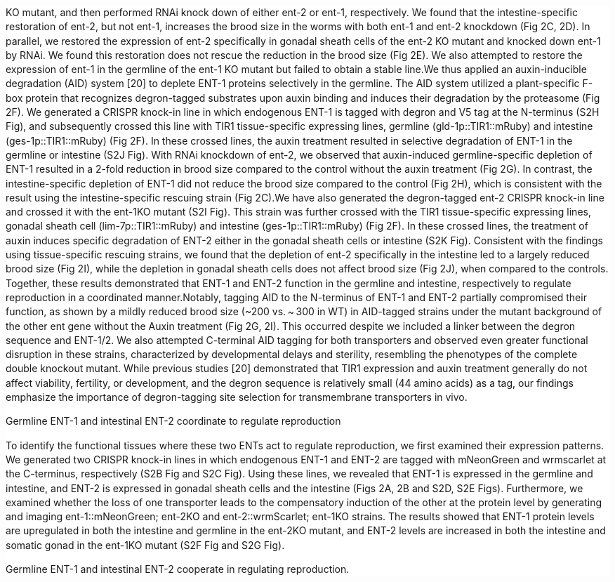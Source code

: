 KO mutant, and then performed RNAi knock down of either ent-2 or ent-1, respectively. We found that the intestine-specific restoration of ent-2, but not ent-1, increases the brood size in the worms with both ent-1 and ent-2 knockdown (Fig 2C, 2D). In parallel, we restored the expression of ent-2 specifically in gonadal sheath cells of the ent-2
KO mutant and knocked down ent-1 by RNAi. We found this restoration does not rescue the reduction in the brood size (Fig 2E). We also attempted to restore the expression of ent-1 in the germline of the ent-1
KO mutant but failed to obtain a stable line.We thus applied an auxin-inducible degradation (AID) system [20] to deplete ENT-1 proteins selectively in the germline. The AID system utilized a plant-specific F-box protein that recognizes degron-tagged substrates upon auxin binding and induces their degradation by the proteasome (Fig 2F). We generated a CRISPR knock-in line in which endogenous ENT-1 is tagged with degron and V5 tag at the N-terminus (S2H Fig), and subsequently crossed this line with TIR1 tissue-specific expressing lines, germline (gld-1p::TIR1::mRuby) and intestine (ges-1p::TIR1::mRuby) (Fig 2F). In these crossed lines, the auxin treatment resulted in selective degradation of ENT-1 in the germline or intestine (S2J Fig). With RNAi knockdown of ent-2, we observed that auxin-induced germline-specific depletion of ENT-1 resulted in a 2-fold reduction in brood size compared to the control without the auxin treatment (Fig 2G). In contrast, the intestine-specific depletion of ENT-1 did not reduce the brood size compared to the control (Fig 2H), which is consistent with the result using the intestine-specific rescuing strain (Fig 2C).We have also generated the degron-tagged ent-2 CRISPR knock-in line and crossed it with the ent-1KO mutant (S2I Fig). This strain was further crossed with the TIR1 tissue-specific expressing lines, gonadal sheath cell (lim-7p::TIR1::mRuby) and intestine (ges-1p::TIR1::mRuby) (Fig 2F). In these crossed lines, the treatment of auxin induces specific degradation of ENT-2 either in the gonadal sheath cells or intestine (S2K Fig). Consistent with the findings using tissue-specific rescuing strains, we found that the depletion of ent-2 specifically in the intestine led to a largely reduced brood size (Fig 2I), while the depletion in gonadal sheath cells does not affect brood size (Fig 2J), when compared to the controls. Together, these results demonstrated that ENT-1 and ENT-2 function in the germline and intestine, respectively to regulate reproduction in a coordinated manner.Notably, tagging AID to the N-terminus of ENT-1 and ENT-2 partially compromised their function, as shown by a mildly reduced brood size (~200 vs. ~ 300 in WT) in AID-tagged strains under the mutant background of the other ent gene without the Auxin treatment (Fig 2G, 2I). This occurred despite we included a linker between the degron sequence and ENT-1/2. We also attempted C-terminal AID tagging for both transporters and observed even greater functional disruption in these strains, characterized by developmental delays and sterility, resembling the phenotypes of the complete double knockout mutant. While previous studies [20] demonstrated that TIR1 expression and auxin treatment generally do not affect viability, fertility, or development, and the degron sequence is relatively small (44 amino acids) as a tag, our findings emphasize the importance of degron-tagging site selection for transmembrane transporters in vivo.

Germline ENT-1 and intestinal ENT-2 coordinate to regulate reproduction

To identify the functional tissues where these two ENTs act to regulate reproduction, we first examined their expression patterns. We generated two CRISPR knock-in lines in which endogenous ENT-1 and ENT-2 are tagged with mNeonGreen and wrmscarlet at the C-terminus, respectively (S2B Fig and S2C Fig). Using these lines, we revealed that ENT-1 is expressed in the germline and intestine, and ENT-2 is expressed in gonadal sheath cells and the intestine (Figs 2A, 2B and S2D, S2E Figs). Furthermore, we examined whether the loss of one transporter leads to the compensatory induction of the other at the protein level by generating and imaging ent-1::mNeonGreen; ent-2KO and ent-2::wrmScarlet; ent-1KO strains. The results showed that ENT-1 protein levels are upregulated in both the intestine and germline in the ent-2KO mutant, and ENT-2 levels are increased in both the intestine and somatic gonad in the ent-1KO mutant (S2F Fig and S2G Fig).

Germline ENT-1 and intestinal ENT-2 cooperate in regulating reproduction.
